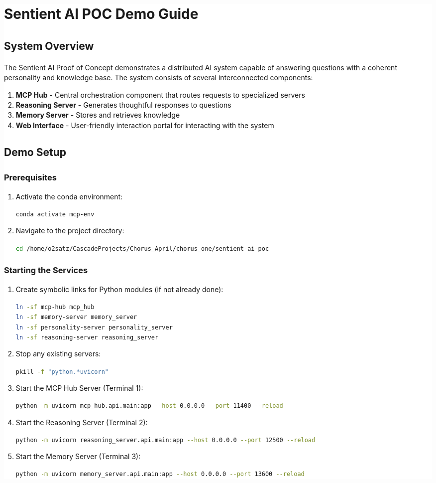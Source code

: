# Sentient AI POC Demo Guide

## System Overview

The Sentient AI Proof of Concept demonstrates a distributed AI system capable of answering questions with a coherent personality and knowledge base. The system consists of several interconnected components:

1. **MCP Hub** - Central orchestration component that routes requests to specialized servers
2. **Reasoning Server** - Generates thoughtful responses to questions
3. **Memory Server** - Stores and retrieves knowledge
4. **Web Interface** - User-friendly interaction portal for interacting with the system

## Demo Setup

### Prerequisites

1. Activate the conda environment:
   ```bash
   conda activate mcp-env
   ```

2. Navigate to the project directory:
   ```bash
   cd /home/o2satz/CascadeProjects/Chorus_April/chorus_one/sentient-ai-poc
   ```

### Starting the Services

1. Create symbolic links for Python modules (if not already done):
   ```bash
   ln -sf mcp-hub mcp_hub
   ln -sf memory-server memory_server
   ln -sf personality-server personality_server
   ln -sf reasoning-server reasoning_server
   ```

2. Stop any existing servers:
   ```bash
   pkill -f "python.*uvicorn"
   ```

3. Start the MCP Hub Server (Terminal 1):
   ```bash
   python -m uvicorn mcp_hub.api.main:app --host 0.0.0.0 --port 11400 --reload
   ```

4. Start the Reasoning Server (Terminal 2):
   ```bash
   python -m uvicorn reasoning_server.api.main:app --host 0.0.0.0 --port 12500 --reload
   ```

5. Start the Memory Server (Terminal 3):
   ```bash
   python -m uvicorn memory_server.api.main:app --host 0.0.0.0 --port 13600 --reload
   ```
